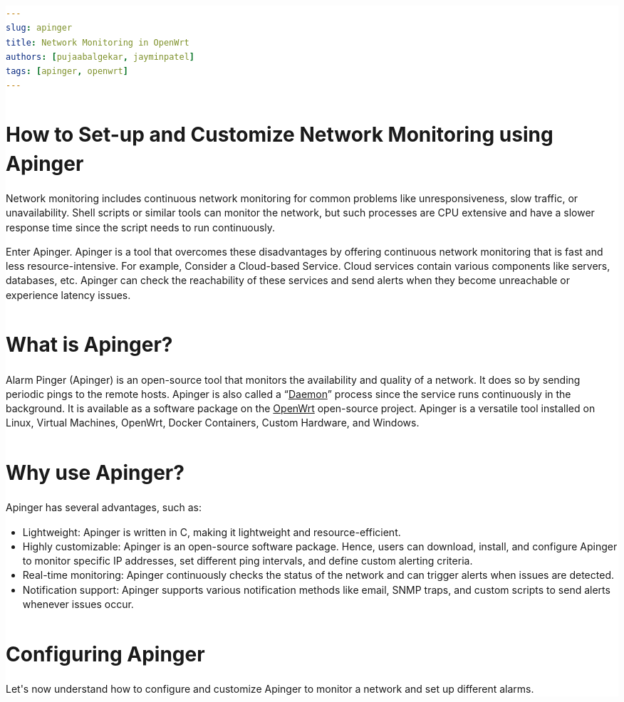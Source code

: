 ```yaml
---
slug: apinger
title: Network Monitoring in OpenWrt
authors: [pujaabalgekar, jayminpatel]
tags: [apinger, openwrt]
---
```


# How to Set-up and Customize Network Monitoring using Apinger

Network monitoring includes continuous network monitoring for common problems like unresponsiveness, slow traffic, or unavailability. Shell scripts or similar tools can monitor the network, but such processes are CPU extensive and have a slower response time since the script needs to run continuously. 

Enter Apinger. Apinger is a tool that overcomes these disadvantages by offering continuous network monitoring that is fast and less resource-intensive. For example, Consider a Cloud-based Service. Cloud services contain various components like servers, databases, etc. Apinger can check the reachability of these services and send alerts when they become unreachable or experience latency issues.

# What is Apinger?

Alarm Pinger (Apinger) is an open-source tool that monitors the availability and quality of a network. It does so by sending periodic pings to the remote hosts. Apinger is also called a “[Daemon](https://www.techtarget.com/whatis/definition/daemon)” process since the service runs continuously in the background. It is available as a software package on the [OpenWrt](https://openwrt.org/start) open-source project. Apinger is a versatile tool installed on Linux, Virtual Machines, OpenWrt, Docker Containers, Custom Hardware, and Windows.

# Why use Apinger?

Apinger has several advantages, such as:

* Lightweight: Apinger is written in C, making it lightweight and resource-efficient.
* Highly customizable: Apinger is an open-source software package. Hence, users can download, install, and configure Apinger to monitor specific IP addresses, set different ping intervals, and define custom alerting criteria.
* Real-time monitoring: Apinger continuously checks the status of the network and can trigger alerts when issues are detected.
* Notification support: Apinger supports various notification methods like email, SNMP traps, and custom scripts to send alerts whenever issues occur.

# Configuring Apinger

Let's now understand how to configure and customize Apinger to monitor a network and set up different alarms.
